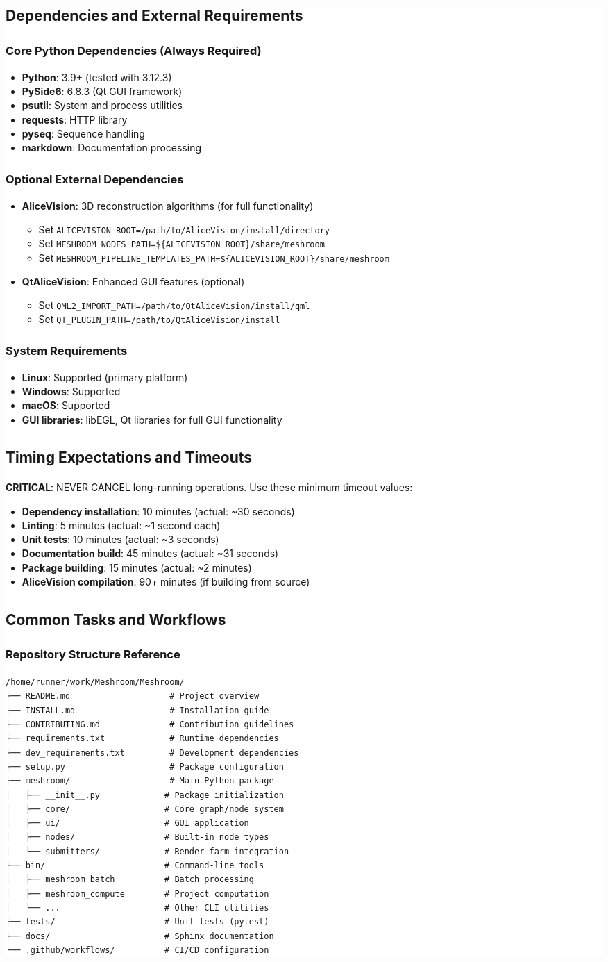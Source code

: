 ## Dependencies and External Requirements

### Core Python Dependencies (Always Required)
- **Python**: 3.9+ (tested with 3.12.3)
- **PySide6**: 6.8.3 (Qt GUI framework)
- **psutil**: System and process utilities
- **requests**: HTTP library
- **pyseq**: Sequence handling
- **markdown**: Documentation processing

### Optional External Dependencies
- **AliceVision**: 3D reconstruction algorithms (for full functionality)
  - Set `ALICEVISION_ROOT=/path/to/AliceVision/install/directory`
  - Set `MESHROOM_NODES_PATH=${ALICEVISION_ROOT}/share/meshroom`
  - Set `MESHROOM_PIPELINE_TEMPLATES_PATH=${ALICEVISION_ROOT}/share/meshroom`

- **QtAliceVision**: Enhanced GUI features (optional)
  - Set `QML2_IMPORT_PATH=/path/to/QtAliceVision/install/qml`
  - Set `QT_PLUGIN_PATH=/path/to/QtAliceVision/install`

### System Requirements
- **Linux**: Supported (primary platform)
- **Windows**: Supported
- **macOS**: Supported
- **GUI libraries**: libEGL, Qt libraries for full GUI functionality

## Timing Expectations and Timeouts

**CRITICAL**: NEVER CANCEL long-running operations. Use these minimum timeout values:

- **Dependency installation**: 10 minutes (actual: ~30 seconds)
- **Linting**: 5 minutes (actual: ~1 second each)
- **Unit tests**: 10 minutes (actual: ~3 seconds)  
- **Documentation build**: 45 minutes (actual: ~31 seconds)
- **Package building**: 15 minutes (actual: ~2 minutes)
- **AliceVision compilation**: 90+ minutes (if building from source)

## Common Tasks and Workflows

### Repository Structure Reference
```
/home/runner/work/Meshroom/Meshroom/
├── README.md                    # Project overview
├── INSTALL.md                   # Installation guide  
├── CONTRIBUTING.md              # Contribution guidelines
├── requirements.txt             # Runtime dependencies
├── dev_requirements.txt         # Development dependencies
├── setup.py                     # Package configuration
├── meshroom/                    # Main Python package
│   ├── __init__.py             # Package initialization
│   ├── core/                   # Core graph/node system
│   ├── ui/                     # GUI application
│   ├── nodes/                  # Built-in node types
│   └── submitters/             # Render farm integration
├── bin/                        # Command-line tools
│   ├── meshroom_batch          # Batch processing
│   ├── meshroom_compute        # Project computation
│   └── ...                     # Other CLI utilities
├── tests/                      # Unit tests (pytest)
├── docs/                       # Sphinx documentation
└── .github/workflows/          # CI/CD configuration
```